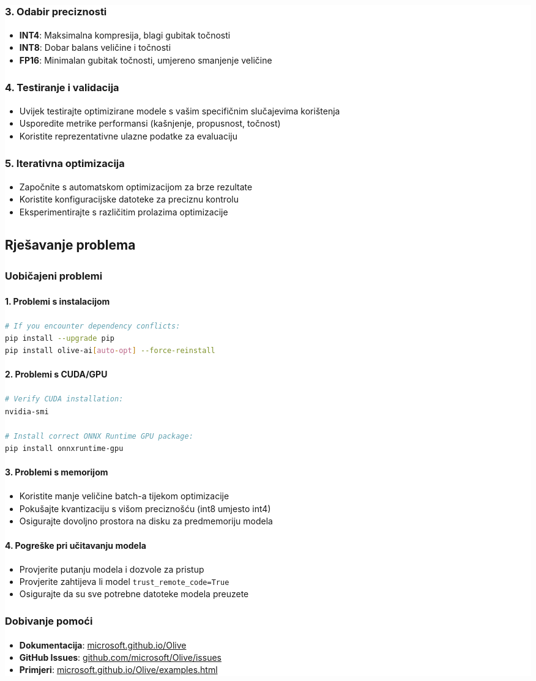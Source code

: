 ### 3. Odabir preciznosti
- **INT4**: Maksimalna kompresija, blagi gubitak točnosti
- **INT8**: Dobar balans veličine i točnosti
- **FP16**: Minimalan gubitak točnosti, umjereno smanjenje veličine

### 4. Testiranje i validacija
- Uvijek testirajte optimizirane modele s vašim specifičnim slučajevima korištenja
- Usporedite metrike performansi (kašnjenje, propusnost, točnost)
- Koristite reprezentativne ulazne podatke za evaluaciju

### 5. Iterativna optimizacija
- Započnite s automatskom optimizacijom za brze rezultate
- Koristite konfiguracijske datoteke za preciznu kontrolu
- Eksperimentirajte s različitim prolazima optimizacije

## Rješavanje problema

### Uobičajeni problemi

#### 1. Problemi s instalacijom
```bash
# If you encounter dependency conflicts:
pip install --upgrade pip
pip install olive-ai[auto-opt] --force-reinstall
```

#### 2. Problemi s CUDA/GPU
```bash
# Verify CUDA installation:
nvidia-smi

# Install correct ONNX Runtime GPU package:
pip install onnxruntime-gpu
```

#### 3. Problemi s memorijom
- Koristite manje veličine batch-a tijekom optimizacije
- Pokušajte kvantizaciju s višom preciznošću (int8 umjesto int4)
- Osigurajte dovoljno prostora na disku za predmemoriju modela

#### 4. Pogreške pri učitavanju modela
- Provjerite putanju modela i dozvole za pristup
- Provjerite zahtijeva li model `trust_remote_code=True`
- Osigurajte da su sve potrebne datoteke modela preuzete

### Dobivanje pomoći

- **Dokumentacija**: [microsoft.github.io/Olive](https://microsoft.github.io/Olive/)
- **GitHub Issues**: [github.com/microsoft/Olive/issues](https://github.com/microsoft/Olive/issues)
- **Primjeri**: [microsoft.github.io/Olive/examples.html](https://microsoft.github.io/Olive/examples.html)

